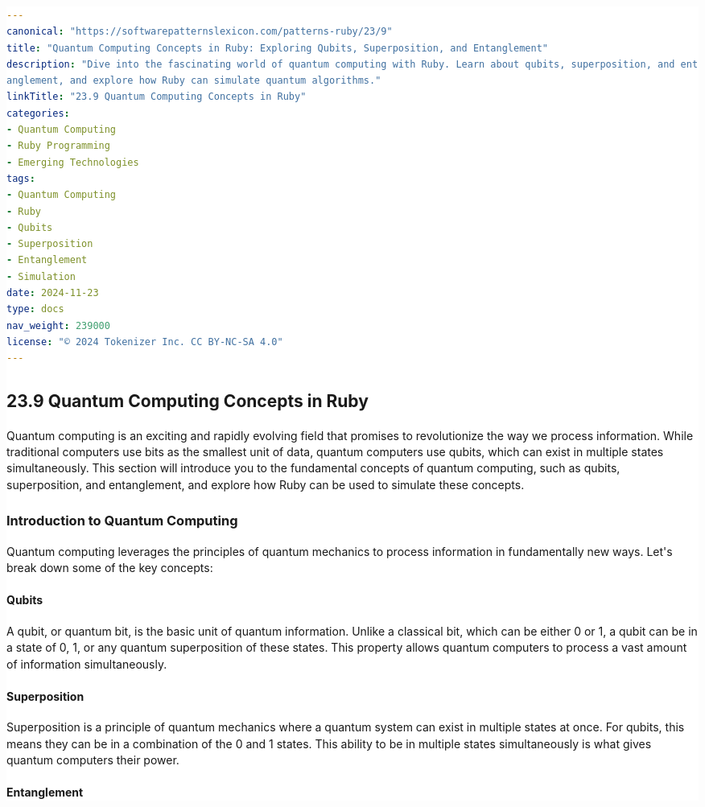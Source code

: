 ```yaml
---
canonical: "https://softwarepatternslexicon.com/patterns-ruby/23/9"
title: "Quantum Computing Concepts in Ruby: Exploring Qubits, Superposition, and Entanglement"
description: "Dive into the fascinating world of quantum computing with Ruby. Learn about qubits, superposition, and entanglement, and explore how Ruby can simulate quantum algorithms."
linkTitle: "23.9 Quantum Computing Concepts in Ruby"
categories:
- Quantum Computing
- Ruby Programming
- Emerging Technologies
tags:
- Quantum Computing
- Ruby
- Qubits
- Superposition
- Entanglement
- Simulation
date: 2024-11-23
type: docs
nav_weight: 239000
license: "© 2024 Tokenizer Inc. CC BY-NC-SA 4.0"
---
```


## 23.9 Quantum Computing Concepts in Ruby

Quantum computing is an exciting and rapidly evolving field that promises to revolutionize the way we process information. While traditional computers use bits as the smallest unit of data, quantum computers use qubits, which can exist in multiple states simultaneously. This section will introduce you to the fundamental concepts of quantum computing, such as qubits, superposition, and entanglement, and explore how Ruby can be used to simulate these concepts.

### Introduction to Quantum Computing

Quantum computing leverages the principles of quantum mechanics to process information in fundamentally new ways. Let's break down some of the key concepts:

#### Qubits

A qubit, or quantum bit, is the basic unit of quantum information. Unlike a classical bit, which can be either 0 or 1, a qubit can be in a state of 0, 1, or any quantum superposition of these states. This property allows quantum computers to process a vast amount of information simultaneously.

#### Superposition

Superposition is a principle of quantum mechanics where a quantum system can exist in multiple states at once. For qubits, this means they can be in a combination of the 0 and 1 states. This ability to be in multiple states simultaneously is what gives quantum computers their power.

#### Entanglement

